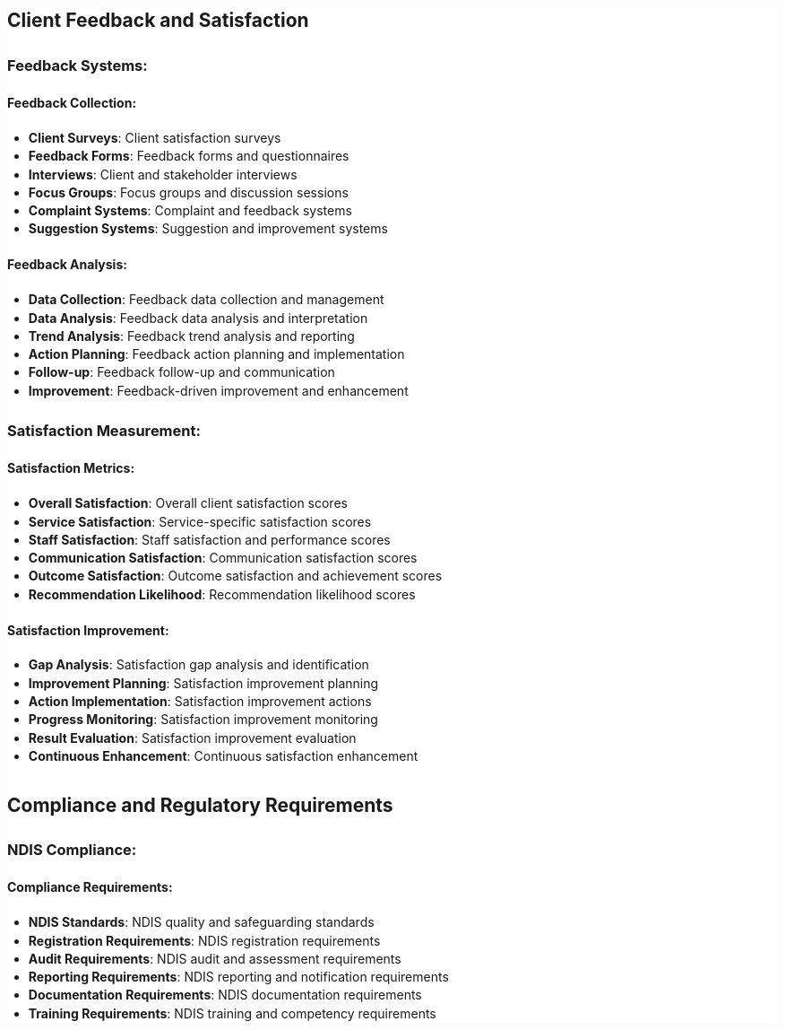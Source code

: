 ## Client Feedback and Satisfaction

### Feedback Systems:

#### Feedback Collection:
- **Client Surveys**: Client satisfaction surveys
- **Feedback Forms**: Feedback forms and questionnaires
- **Interviews**: Client and stakeholder interviews
- **Focus Groups**: Focus groups and discussion sessions
- **Complaint Systems**: Complaint and feedback systems
- **Suggestion Systems**: Suggestion and improvement systems

#### Feedback Analysis:
- **Data Collection**: Feedback data collection and management
- **Data Analysis**: Feedback data analysis and interpretation
- **Trend Analysis**: Feedback trend analysis and reporting
- **Action Planning**: Feedback action planning and implementation
- **Follow-up**: Feedback follow-up and communication
- **Improvement**: Feedback-driven improvement and enhancement

### Satisfaction Measurement:

#### Satisfaction Metrics:
- **Overall Satisfaction**: Overall client satisfaction scores
- **Service Satisfaction**: Service-specific satisfaction scores
- **Staff Satisfaction**: Staff satisfaction and performance scores
- **Communication Satisfaction**: Communication satisfaction scores
- **Outcome Satisfaction**: Outcome satisfaction and achievement scores
- **Recommendation Likelihood**: Recommendation likelihood scores

#### Satisfaction Improvement:
- **Gap Analysis**: Satisfaction gap analysis and identification
- **Improvement Planning**: Satisfaction improvement planning
- **Action Implementation**: Satisfaction improvement actions
- **Progress Monitoring**: Satisfaction improvement monitoring
- **Result Evaluation**: Satisfaction improvement evaluation
- **Continuous Enhancement**: Continuous satisfaction enhancement

## Compliance and Regulatory Requirements

### NDIS Compliance:

#### Compliance Requirements:
- **NDIS Standards**: NDIS quality and safeguarding standards
- **Registration Requirements**: NDIS registration requirements
- **Audit Requirements**: NDIS audit and assessment requirements
- **Reporting Requirements**: NDIS reporting and notification requirements
- **Documentation Requirements**: NDIS documentation requirements
- **Training Requirements**: NDIS training and competency requirements
